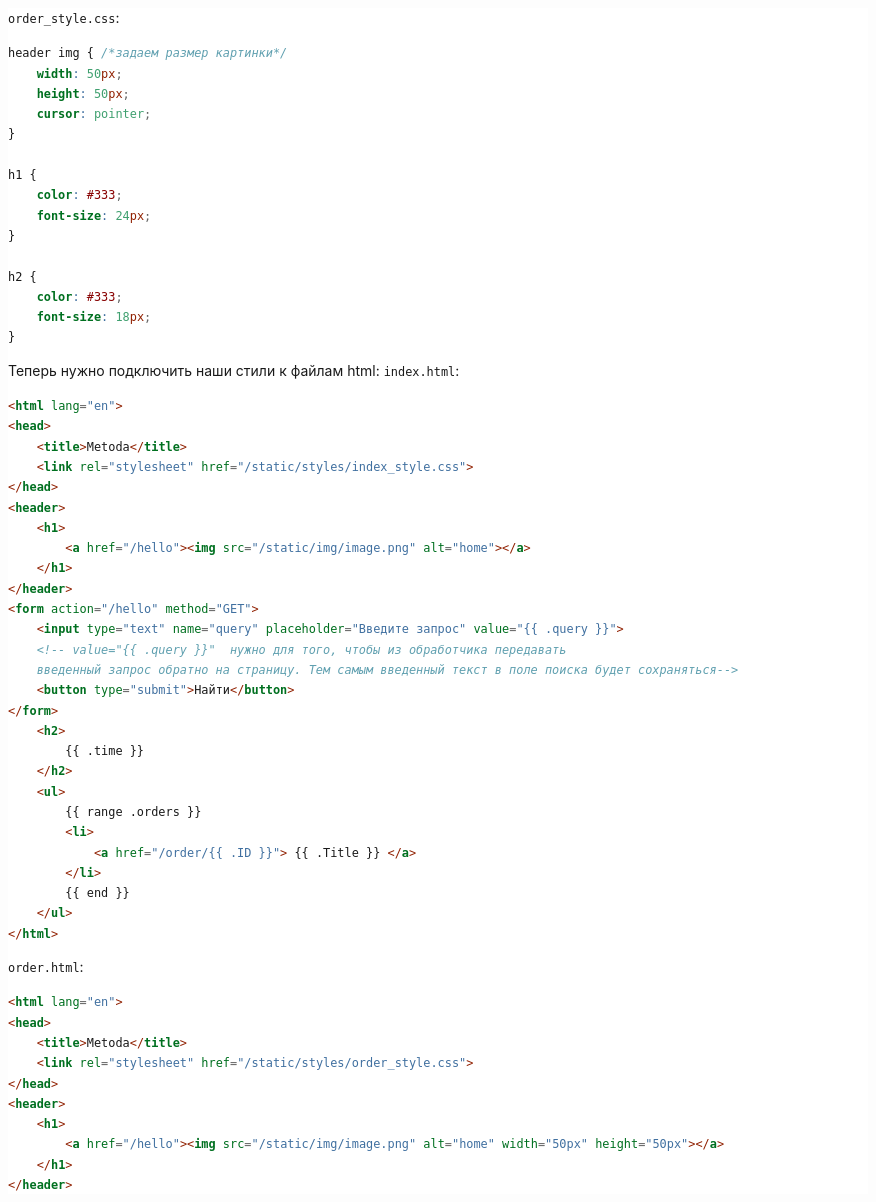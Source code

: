```css
```
`order_style.css`:
```css
header img { /*задаем размер картинки*/
    width: 50px;
    height: 50px;
    cursor: pointer;
}

h1 {
    color: #333;
    font-size: 24px;
}

h2 {
    color: #333;
    font-size: 18px;
}
```
Теперь нужно подключить наши стили к файлам html:
`index.html`:
```html
<html lang="en">
<head>
    <title>Metoda</title>
    <link rel="stylesheet" href="/static/styles/index_style.css">
</head>
<header>
    <h1>
        <a href="/hello"><img src="/static/img/image.png" alt="home"></a>
    </h1>
</header>
<form action="/hello" method="GET">
    <input type="text" name="query" placeholder="Введите запрос" value="{{ .query }}">
    <!-- value="{{ .query }}"  нужно для того, чтобы из обработчика передавать
    введенный запрос обратно на страницу. Тем самым введенный текст в поле поиска будет сохраняться-->
    <button type="submit">Найти</button>
</form>
    <h2>
        {{ .time }}
    </h2>
    <ul>
        {{ range .orders }}
        <li>
            <a href="/order/{{ .ID }}"> {{ .Title }} </a>
        </li>
        {{ end }}
    </ul>
</html>
```
`order.html`:
```html
<html lang="en">
<head>
    <title>Metoda</title>
    <link rel="stylesheet" href="/static/styles/order_style.css">
</head>
<header>
    <h1>
        <a href="/hello"><img src="/static/img/image.png" alt="home" width="50px" height="50px"></a>
    </h1>
</header>
```